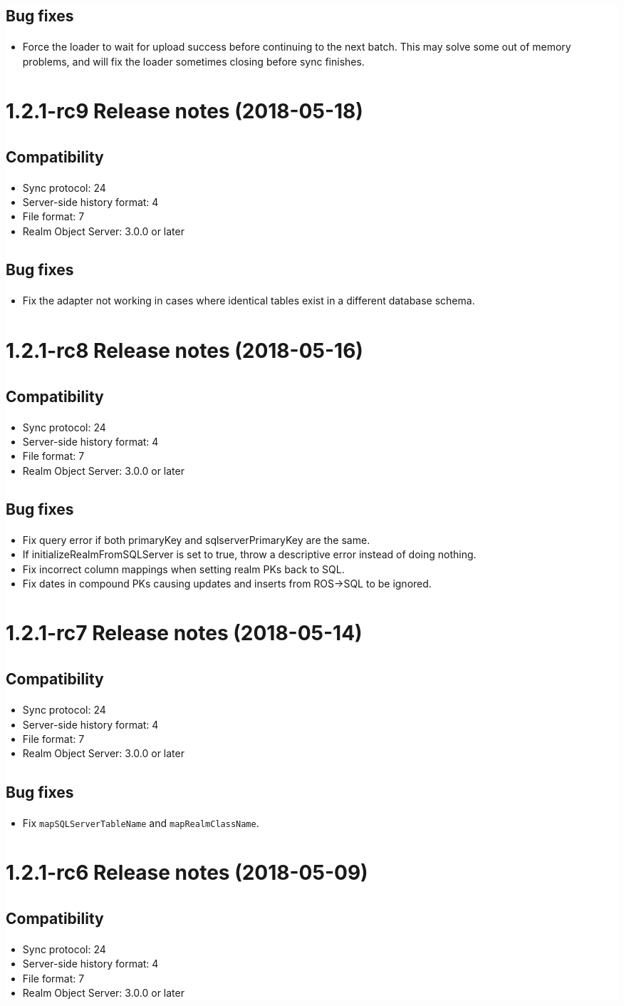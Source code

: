 ## Bug fixes
* Force the loader to wait for upload success before continuing to the next batch.
  This may solve some out of memory problems, and will fix the loader sometimes closing before sync finishes.

1.2.1-rc9 Release notes (2018-05-18)
================================
## Compatibility
* Sync protocol: 24
* Server-side history format: 4
* File format: 7
* Realm Object Server: 3.0.0 or later

## Bug fixes
* Fix the adapter not working in cases where identical tables exist in a
  different database schema.

1.2.1-rc8 Release notes (2018-05-16)
================================
## Compatibility
* Sync protocol: 24
* Server-side history format: 4
* File format: 7
* Realm Object Server: 3.0.0 or later

## Bug fixes
* Fix query error if both primaryKey and sqlserverPrimaryKey are the same.
* If initializeRealmFromSQLServer is set to true, throw a descriptive error
  instead of doing nothing.
* Fix incorrect column mappings when setting realm PKs back to SQL.
* Fix dates in compound PKs causing updates and inserts from ROS->SQL to be ignored.

1.2.1-rc7 Release notes (2018-05-14)
================================
## Compatibility
* Sync protocol: 24
* Server-side history format: 4
* File format: 7
* Realm Object Server: 3.0.0 or later

## Bug fixes
* Fix `mapSQLServerTableName` and `mapRealmClassName`.

1.2.1-rc6 Release notes (2018-05-09)
================================
## Compatibility
* Sync protocol: 24
* Server-side history format: 4
* File format: 7
* Realm Object Server: 3.0.0 or later
